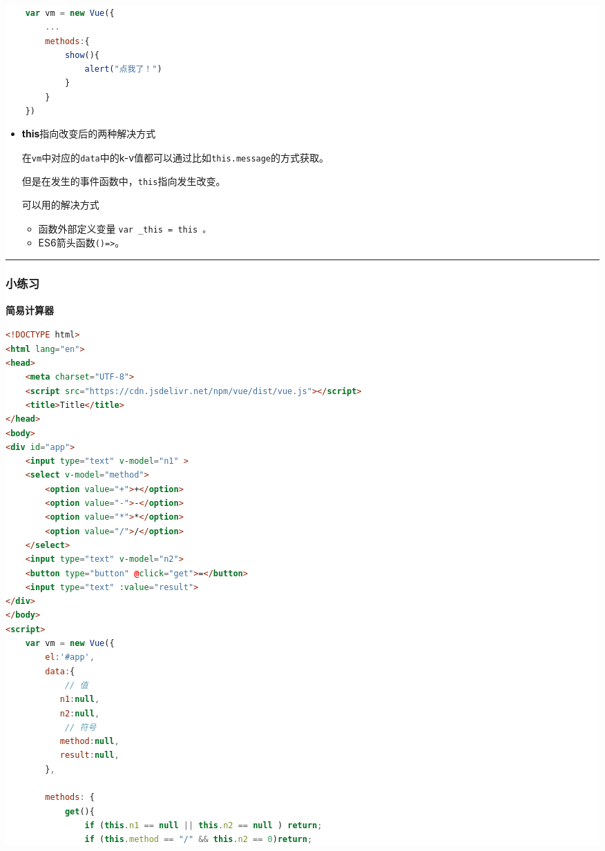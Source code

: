 ```js
    var vm = new Vue({
        ...
        methods:{
            show(){
                alert("点我了！")
            }
        }
    })
```

- **this**指向改变后的两种解决方式

  在`vm`中对应的`data`中的k-v值都可以通过比如`this.message`的方式获取。

  但是在发生的事件函数中，`this`指向发生改变。

  可以用的解决方式

  - 函数外部定义变量 `var _this = this 。`
  - ES6箭头函数`()=>`。



-----

### 小练习

**简易计算器**

```html
<!DOCTYPE html>
<html lang="en">
<head>
    <meta charset="UTF-8">
    <script src="https://cdn.jsdelivr.net/npm/vue/dist/vue.js"></script>
    <title>Title</title>
</head>
<body>
<div id="app">
    <input type="text" v-model="n1" >
    <select v-model="method">
        <option value="+">+</option>
        <option value="-">-</option>
        <option value="*">*</option>
        <option value="/">/</option>
    </select>
    <input type="text" v-model="n2">
    <button type="button" @click="get">=</button>
    <input type="text" :value="result">
</div>
</body>
<script>
    var vm = new Vue({
        el:'#app',
        data:{
            // 值
           n1:null,
           n2:null,
            // 符号
           method:null,
           result:null,
        },

        methods: {
            get(){
                if (this.n1 == null || this.n2 == null ) return;
                if (this.method == "/" && this.n2 == 0)return;
```